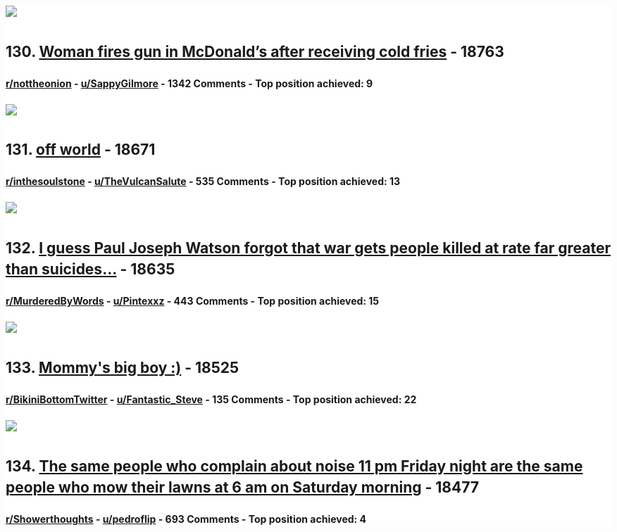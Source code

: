 <a href="https://www.newsweek.com/states-more-gun-owners-have-more-murders-home-women-most-common-victims-1450162"><img src="https://a.thumbs.redditmedia.com/NzkSMY200KQwtm3u-QmU0nOMWvl6FzQbl8JRlNuAIk0.jpg"></img></a>

## 130. [Woman fires gun in McDonald’s after receiving cold fries](http://reddit.com/r/nottheonion/comments/cglqsf/woman_fires_gun_in_mcdonalds_after_receiving_cold/) - 18763
#### [r/nottheonion](http://reddit.com/r/nottheonion) - [u/SappyGilmore](http://reddit.com/u/SappyGilmore) - 1342 Comments - Top position achieved: 9

<a href="https://www.wtoc.com/2019/07/22/garden-city-police-investigating-shots-fired-incident-mcdonalds/"><img src="https://a.thumbs.redditmedia.com/Eq0c1XA3NRdfP6qU9IXZDqtGr6MyHwtw3iT7K66xiT8.jpg"></img></a>

## 131. [off world](http://reddit.com/r/inthesoulstone/comments/cgvduh/off_world/) - 18671
#### [r/inthesoulstone](http://reddit.com/r/inthesoulstone) - [u/TheVulcanSalute](http://reddit.com/u/TheVulcanSalute) - 535 Comments - Top position achieved: 13

<a href="https://i.redd.it/jp1wfqjd53c31.jpg"><img src="https://a.thumbs.redditmedia.com/6Z4cJBT1HYOeVZ7bra_up5CeS_fA8NRdmEe_DFIXm_4.jpg"></img></a>

## 132. [I guess Paul Joseph Watson forgot that war gets people killed at rate far greater than suicides...](http://reddit.com/r/MurderedByWords/comments/cgskzg/i_guess_paul_joseph_watson_forgot_that_war_gets/) - 18635
#### [r/MurderedByWords](http://reddit.com/r/MurderedByWords) - [u/Pintexxz](http://reddit.com/u/Pintexxz) - 443 Comments - Top position achieved: 15

<a href="https://i.redd.it/h2dzb8vg12c31.jpg"><img src="https://a.thumbs.redditmedia.com/8bRaTJW0mZYh8BXSMGD01RLNbVqUFS7y23TxJhDfnD8.jpg"></img></a>

## 133. [Mommy's big boy :)](http://reddit.com/r/BikiniBottomTwitter/comments/cgxvy9/mommys_big_boy/) - 18525
#### [r/BikiniBottomTwitter](http://reddit.com/r/BikiniBottomTwitter) - [u/Fantastic_Steve](http://reddit.com/u/Fantastic_Steve) - 135 Comments - Top position achieved: 22

<a href="https://i.redd.it/nhyaxneb34c31.jpg"><img src="https://b.thumbs.redditmedia.com/Gtq03DnbaQ4RRhScFpqBmM_7gYyxdiR45v3YVj7Whmc.jpg"></img></a>

## 134. [The same people who complain about noise 11 pm Friday night are the same people who mow their lawns at 6 am on Saturday morning](http://reddit.com/r/Showerthoughts/comments/cgy3gy/the_same_people_who_complain_about_noise_11_pm/) - 18477
#### [r/Showerthoughts](http://reddit.com/r/Showerthoughts) - [u/pedroflip](http://reddit.com/u/pedroflip) - 693 Comments - Top position achieved: 4

